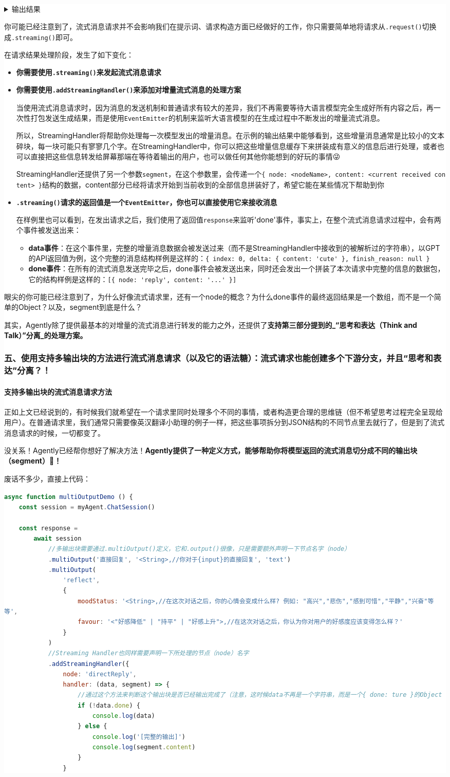 <details><summary>输出结果</summary></details>

你可能已经注意到了，流式消息请求并不会影响我们在提示词、请求构造方面已经做好的工作，你只需要简单地将请求从`.request()`切换成`.streaming()`即可。

在请求结果处理阶段，发生了如下变化：

- **你需要使用`.streaming()`来发起流式消息请求**
- **你需要使用`.addStreamingHandler()`来添加对增量流式消息的处理方案**

	当使用流式消息请求时，因为消息的发送机制和普通请求有较大的差异，我们不再需要等待大语言模型完全生成好所有内容之后，再一次性打包发送生成结果，而是使用`EventEmitter`的机制来监听大语言模型的在生成过程中不断发出的增量流式消息。
	
	所以，StreamingHandler将帮助你处理每一次模型发出的增量消息。在示例的输出结果中能够看到，这些增量消息通常是比较小的文本碎块，每一块可能只有寥寥几个字。在StreamingHandler中，你可以把这些增量信息缓存下来拼装成有意义的信息后进行处理，或者也可以直接把这些信息转发给屏幕那端在等待着输出的用户，也可以做任何其他你能想到的好玩的事情😜
	
	StreamingHandler还提供了另一个参数`segment`，在这个参数里，会传递一个`{ node: <nodeName>, content: <current received content> }`结构的数据，content部分已经将请求开始到当前收到的全部信息拼装好了，希望它能在某些情况下帮助到你
	
- **`.streaming()`请求的返回值是一个`EventEmitter`，你也可以直接使用它来接收消息**

	在样例里也可以看到，在发出请求之后，我们使用了返回值`response`来监听'done'事件，事实上，在整个流式消息请求过程中，会有两个事件被发送出来：
	
	- **data事件**：在这个事件里，完整的增量消息数据会被发送过来（而不是StreamingHandler中接收到的被解析过的字符串），以GPT的API返回值为例，这个完整的消息结构样例是这样的：`{ index: 0, delta: { content: 'cute' }, finish_reason: null }`
	- **done事件**：在所有的流式消息发送完毕之后，done事件会被发送出来，同时还会发出一个拼装了本次请求中完整的信息的数据包，它的结构样例是这样的：`[{ node: 'reply', content: '...' }]`

眼尖的你可能已经注意到了，为什么好像流式请求里，还有一个node的概念？为什么done事件的最终返回结果是一个数组，而不是一个简单的Object？以及，segment到底是什么？

其实，Agently除了提供最基本的对增量的流式消息进行转发的能力之外，还提供了**支持第三部分提到的_“思考和表达（Think and Talk）”分离_的处理方案。**

### 五、使用支持多输出块的方法进行流式消息请求（以及它的语法糖）：流式请求也能创建多个下游分支，并且“思考和表达”分离？！

#### 支持多输出块的流式消息请求方法

正如上文已经说到的，有时候我们就希望在一个请求里同时处理多个不同的事情，或者构造更合理的思维链（但不希望思考过程完全呈现给用户）。在普通请求里，我们通常只需要像英汉翻译小助理的例子一样，把这些事项拆分到JSON结构的不同节点里去就行了，但是到了流式消息请求的时候，一切都变了。

没关系！Agently已经帮你想好了解决方法！**Agently提供了一种定义方式，能够帮助你将模型返回的流式消息切分成不同的输出块（segment）🧩！**

废话不多少，直接上代码：

```JavaScript
async function multiOutputDemo () {
    const session = myAgent.ChatSession()

    const response =
        await session
            //多输出块需要通过.multiOutput()定义，它和.output()很像，只是需要额外声明一下节点名字（node）
            .multiOutput('直接回复', '<String>,//你对于{input}的直接回复', 'text')
            .multiOutput(
                'reflect',
                {
                    moodStatus: '<String>,//在这次对话之后，你的心情会变成什么样? 例如: "高兴","悲伤","感到可惜","平静","兴奋"等等',
                    favour: '<"好感降低" | "持平" | "好感上升">,//在这次对话之后，你认为你对用户的好感度应该变得怎么样？'
                }
            )
            //Streaming Handler也同样需要声明一下所处理的节点（node）名字
            .addStreamingHandler({
                node: 'directReply',
                handler: (data, segment) => {
                    //通过这个方法来判断这个输出块是否已经输出完成了（注意，这时候data不再是一个字符串，而是一个{ done: ture }的Object
                    if (!data.done) {
                        console.log(data)
                    } else {
                        console.log('[完整的输出]')
                        console.log(segment.content)
                    }
                }
```